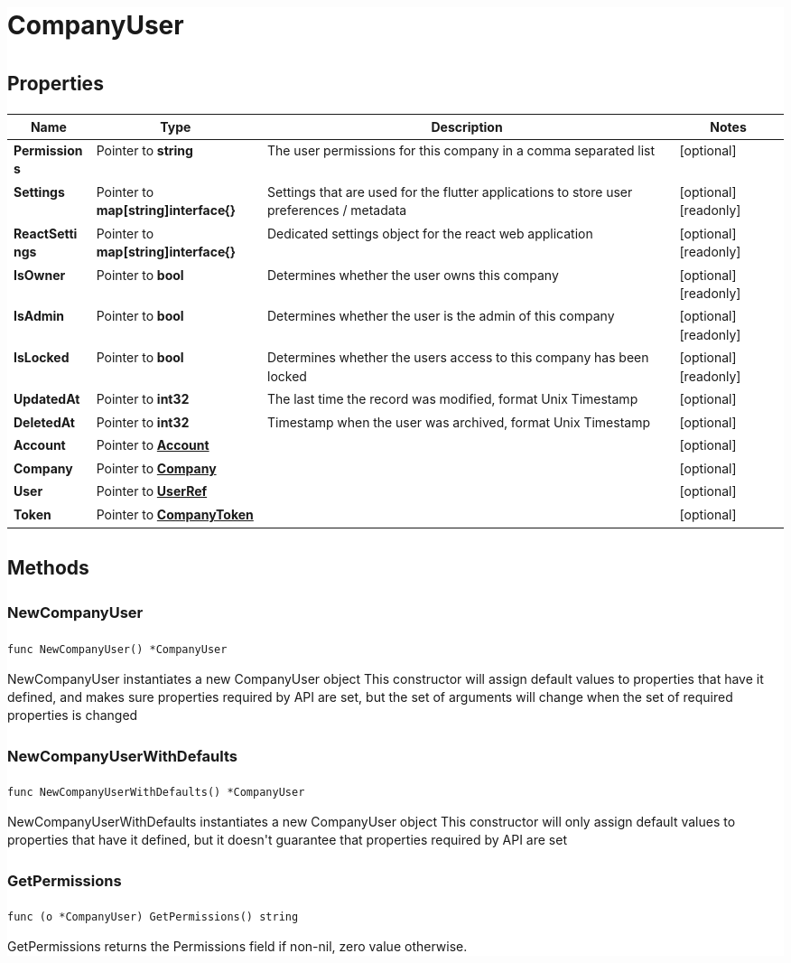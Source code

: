 # CompanyUser

## Properties

Name | Type | Description | Notes
------------ | ------------- | ------------- | -------------
**Permissions** | Pointer to **string** | The user permissions for this company in a comma separated list | [optional] 
**Settings** | Pointer to **map[string]interface{}** | Settings that are used for the flutter applications to store user preferences / metadata | [optional] [readonly] 
**ReactSettings** | Pointer to **map[string]interface{}** | Dedicated settings object for the react web application | [optional] [readonly] 
**IsOwner** | Pointer to **bool** | Determines whether the user owns this company | [optional] [readonly] 
**IsAdmin** | Pointer to **bool** | Determines whether the user is the admin of this company | [optional] [readonly] 
**IsLocked** | Pointer to **bool** | Determines whether the users access to this company has been locked | [optional] [readonly] 
**UpdatedAt** | Pointer to **int32** | The last time the record was modified, format Unix Timestamp | [optional] 
**DeletedAt** | Pointer to **int32** | Timestamp when the user was archived, format Unix Timestamp | [optional] 
**Account** | Pointer to [**Account**](Account.md) |  | [optional] 
**Company** | Pointer to [**Company**](Company.md) |  | [optional] 
**User** | Pointer to [**UserRef**](UserRef.md) |  | [optional] 
**Token** | Pointer to [**CompanyToken**](CompanyToken.md) |  | [optional] 

## Methods

### NewCompanyUser

`func NewCompanyUser() *CompanyUser`

NewCompanyUser instantiates a new CompanyUser object
This constructor will assign default values to properties that have it defined,
and makes sure properties required by API are set, but the set of arguments
will change when the set of required properties is changed

### NewCompanyUserWithDefaults

`func NewCompanyUserWithDefaults() *CompanyUser`

NewCompanyUserWithDefaults instantiates a new CompanyUser object
This constructor will only assign default values to properties that have it defined,
but it doesn't guarantee that properties required by API are set

### GetPermissions

`func (o *CompanyUser) GetPermissions() string`

GetPermissions returns the Permissions field if non-nil, zero value otherwise.
